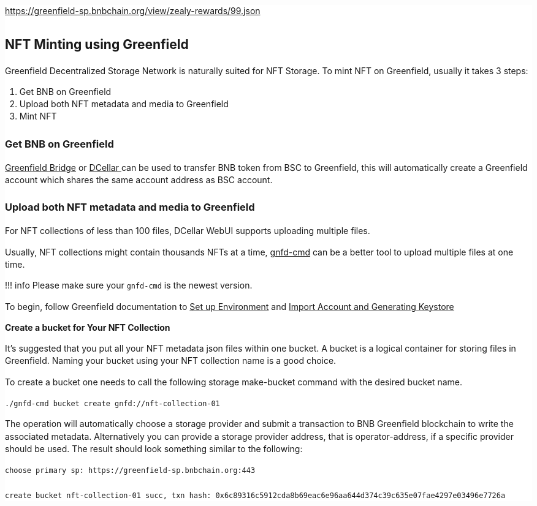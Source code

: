 https://greenfield-sp.bnbchain.org/view/zealy-rewards/99.json

## NFT Minting using Greenfield

Greenfield Decentralized Storage Network is naturally suited for NFT Storage. To mint NFT on Greenfield, usually it takes 3 steps:

1. Get BNB on Greenfield
2. Upload both NFT metadata and media to Greenfield
3. Mint NFT

### Get BNB on Greenfield

[Greenfield Bridge](https://greenfield.bnbchain.org/en/bridge) or [DCellar ](https://dcellar.io/) can be used to transfer BNB token from BSC to Greenfield, this will automatically create a Greenfield account which shares the same account address as BSC account.

### Upload both NFT metadata and media to Greenfield

For NFT collections of less than 100 files, DCellar WebUI supports uploading multiple files.

Usually, NFT collections might contain thousands NFTs at a time, [gnfd-cmd](https://docs.bnbchain.org/greenfield-docs/docs/tutorials/cli/file-management/overview) can be a better tool to upload multiple files at one time.

!!! info
    Please make sure your `gnfd-cmd` is the newest version.

To begin, follow Greenfield documentation to [Set up Environment](https://docs.bnbchain.org/greenfield-docs/docs/tutorials/cli/file-management/overview#setting-up-the-environment) and [ Import Account and Generating Keystore](https://docs.bnbchain.org/greenfield-docs/docs/tutorials/cli/file-management/overview#impport-account-and-generating-keystore)

**Create a bucket for Your NFT Collection**

It’s suggested that you put all your NFT metadata json files within one bucket. A bucket is a logical container for storing files in Greenfield. Naming your bucket using your NFT collection name is a good choice.

To create a bucket one needs to call the following storage make-bucket command with the desired bucket name.

```shell
./gnfd-cmd bucket create gnfd://nft-collection-01
```

The operation will automatically choose a storage provider and submit a transaction to BNB Greenfield blockchain to write the associated metadata. Alternatively you can provide a storage provider address, that is operator-address, if a specific provider should be used. The result should look something similar to the following:

```shell
choose primary sp: https://greenfield-sp.bnbchain.org:443

create bucket nft-collection-01 succ, txn hash: 0x6c89316c5912cda8b69eac6e96aa644d374c39c635e07fae4297e03496e7726a
```
